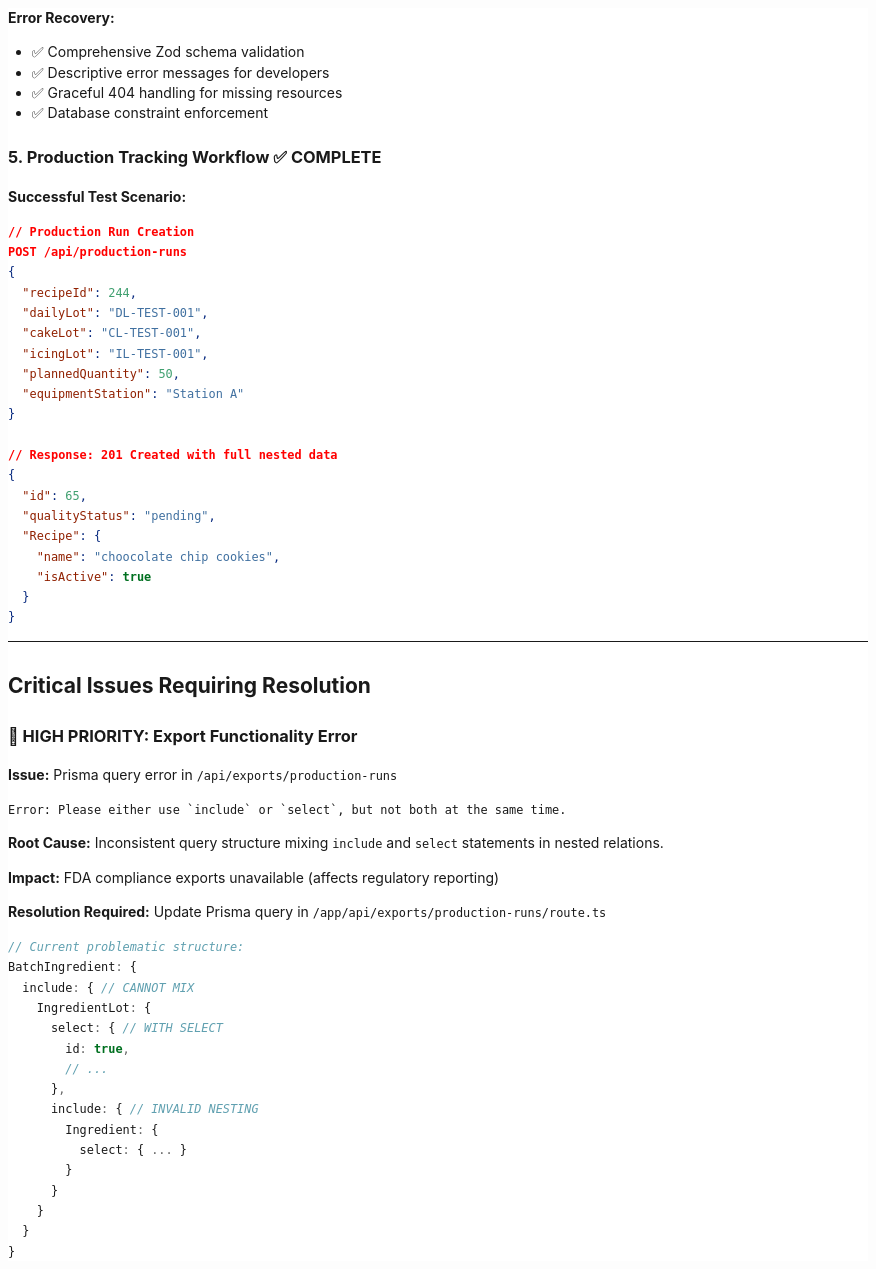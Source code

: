 **Error Recovery:**
- ✅ Comprehensive Zod schema validation
- ✅ Descriptive error messages for developers
- ✅ Graceful 404 handling for missing resources
- ✅ Database constraint enforcement

### 5. Production Tracking Workflow ✅ COMPLETE

**Successful Test Scenario:**
```json
// Production Run Creation
POST /api/production-runs
{
  "recipeId": 244,
  "dailyLot": "DL-TEST-001", 
  "cakeLot": "CL-TEST-001",
  "icingLot": "IL-TEST-001",
  "plannedQuantity": 50,
  "equipmentStation": "Station A"
}

// Response: 201 Created with full nested data
{
  "id": 65,
  "qualityStatus": "pending",
  "Recipe": {
    "name": "choocolate chip cookies",
    "isActive": true
  }
}
```

---

## Critical Issues Requiring Resolution

### 🚨 HIGH PRIORITY: Export Functionality Error

**Issue:** Prisma query error in `/api/exports/production-runs`
```
Error: Please either use `include` or `select`, but not both at the same time.
```

**Root Cause:** Inconsistent query structure mixing `include` and `select` statements in nested relations.

**Impact:** FDA compliance exports unavailable (affects regulatory reporting)

**Resolution Required:** Update Prisma query in `/app/api/exports/production-runs/route.ts`
```typescript
// Current problematic structure:
BatchIngredient: {
  include: { // CANNOT MIX
    IngredientLot: {
      select: { // WITH SELECT
        id: true,
        // ...
      },
      include: { // INVALID NESTING
        Ingredient: {
          select: { ... }
        }
      }
    }
  }
}
```
